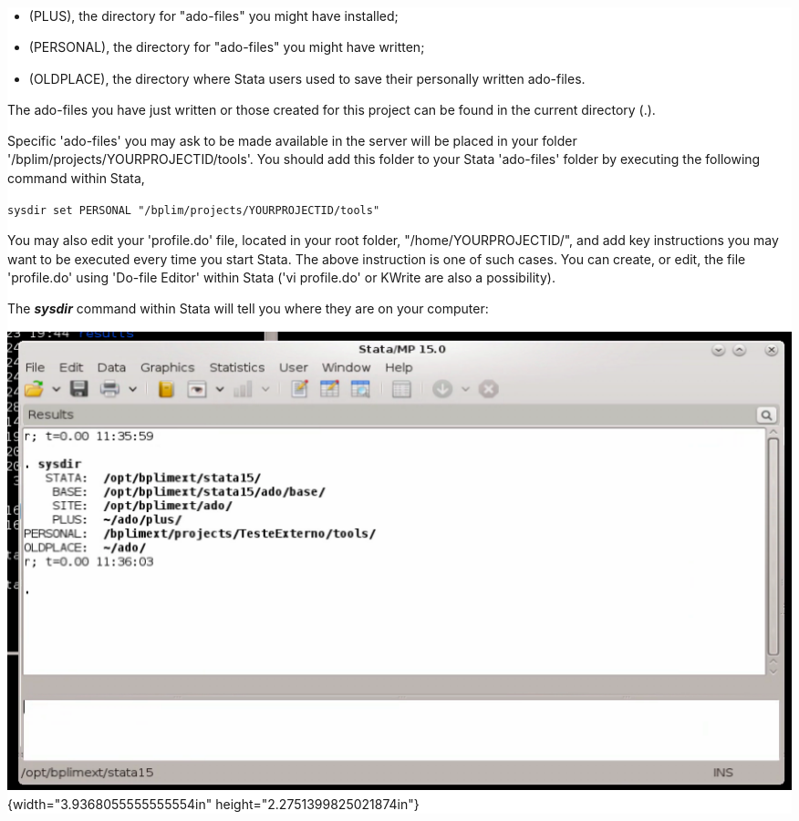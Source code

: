   - (PLUS), the directory for "ado-files" you might have
    installed;

  - (PERSONAL), the directory for "ado-files" you might have written;

  - (OLDPLACE), the directory where Stata users used to save their
    personally written ado-files.

The ado-files you have just written or those created for this project
can be found in the current directory (.).

 Specific 'ado-files' you may ask to be made available in the server
 will be placed in your folder
 '/bplim/projects/YOURPROJECTID/tools'. You should add this folder
 to your Stata 'ado-files' folder by executing the following command
 within Stata,

  `sysdir set PERSONAL "/bplim/projects/YOURPROJECTID/tools"`

 You may also edit your 'profile.do' file, located in your root folder,
 "/home/YOURPROJECTID/", and add key instructions you may want to be
 executed every time you start Stata. The above instruction is one of
 such cases. You can create, or edit, the file 'profile.do' using
 'Do-file Editor' within Stata ('vi profile.do' or KWrite are also a
 possibility).

 The ***sysdir*** command within Stata will tell you where they are on
 your computer:

![](./media/other/image13.png){width="3.9368055555555554in"
height="2.2751399825021874in"}
